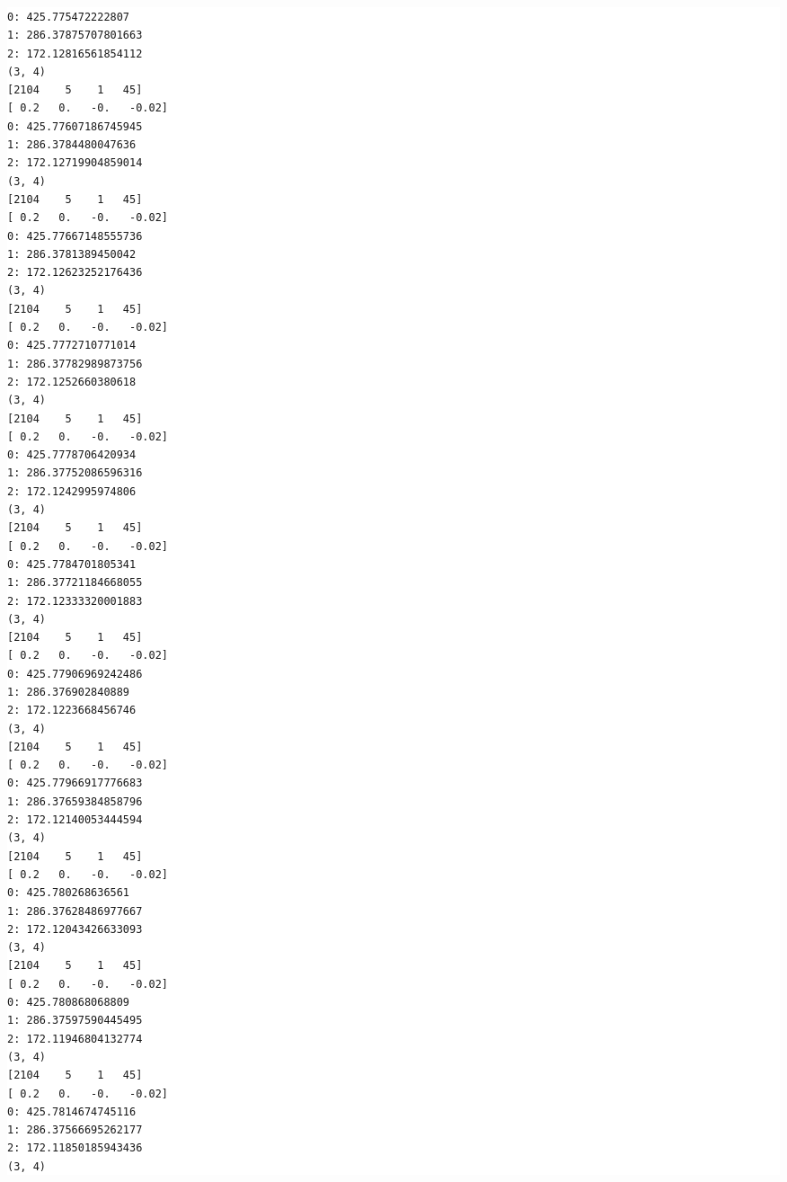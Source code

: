     0: 425.775472222807
    1: 286.37875707801663
    2: 172.12816561854112
    (3, 4)
    [2104    5    1   45]
    [ 0.2   0.   -0.   -0.02]
    0: 425.77607186745945
    1: 286.3784480047636
    2: 172.12719904859014
    (3, 4)
    [2104    5    1   45]
    [ 0.2   0.   -0.   -0.02]
    0: 425.77667148555736
    1: 286.3781389450042
    2: 172.12623252176436
    (3, 4)
    [2104    5    1   45]
    [ 0.2   0.   -0.   -0.02]
    0: 425.7772710771014
    1: 286.37782989873756
    2: 172.1252660380618
    (3, 4)
    [2104    5    1   45]
    [ 0.2   0.   -0.   -0.02]
    0: 425.7778706420934
    1: 286.37752086596316
    2: 172.1242995974806
    (3, 4)
    [2104    5    1   45]
    [ 0.2   0.   -0.   -0.02]
    0: 425.7784701805341
    1: 286.37721184668055
    2: 172.12333320001883
    (3, 4)
    [2104    5    1   45]
    [ 0.2   0.   -0.   -0.02]
    0: 425.77906969242486
    1: 286.376902840889
    2: 172.1223668456746
    (3, 4)
    [2104    5    1   45]
    [ 0.2   0.   -0.   -0.02]
    0: 425.77966917776683
    1: 286.37659384858796
    2: 172.12140053444594
    (3, 4)
    [2104    5    1   45]
    [ 0.2   0.   -0.   -0.02]
    0: 425.780268636561
    1: 286.37628486977667
    2: 172.12043426633093
    (3, 4)
    [2104    5    1   45]
    [ 0.2   0.   -0.   -0.02]
    0: 425.780868068809
    1: 286.37597590445495
    2: 172.11946804132774
    (3, 4)
    [2104    5    1   45]
    [ 0.2   0.   -0.   -0.02]
    0: 425.7814674745116
    1: 286.37566695262177
    2: 172.11850185943436
    (3, 4)